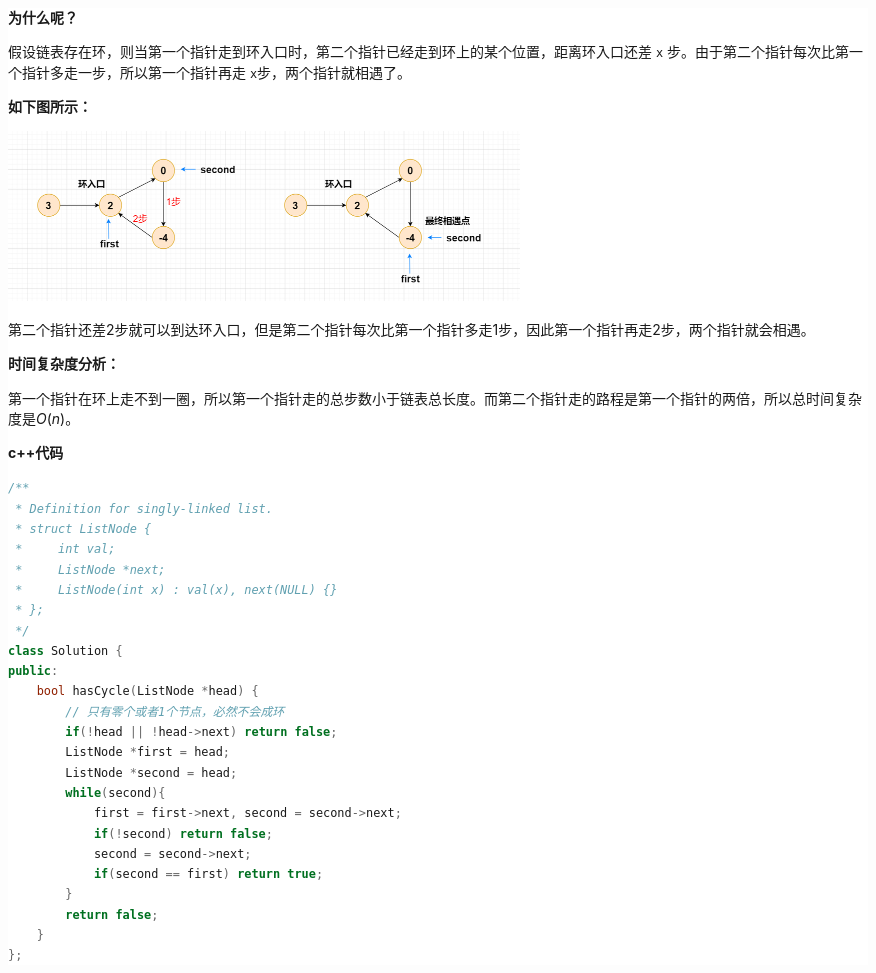 **为什么呢？** 

假设链表存在环，则当第一个指针走到环入口时，第二个指针已经走到环上的某个位置，距离环入口还差 `x` 步。由于第二个指针每次比第一个指针多走一步，所以第一个指针再走 `x`步，两个指针就相遇了。

**如下图所示：** 

<img src="LeetCode 热题 HOT 100 （3）.assets/image-20220108110020847.png" alt="image-20220108110020847" style="zoom:50%;" />

第二个指针还差2步就可以到达环入口，但是第二个指针每次比第一个指针多走1步，因此第一个指针再走2步，两个指针就会相遇。

**时间复杂度分析：**

第一个指针在环上走不到一圈，所以第一个指针走的总步数小于链表总长度。而第二个指针走的路程是第一个指针的两倍，所以总时间复杂度是$O(n)$。

**c++代码**

```c++
/**
 * Definition for singly-linked list.
 * struct ListNode {
 *     int val;
 *     ListNode *next;
 *     ListNode(int x) : val(x), next(NULL) {}
 * };
 */
class Solution {
public:
    bool hasCycle(ListNode *head) {
        // 只有零个或者1个节点，必然不会成环
        if(!head || !head->next) return false;
        ListNode *first = head;
        ListNode *second = head;
        while(second){
            first = first->next, second = second->next;
            if(!second) return false;
            second = second->next;
            if(second == first) return true;
        } 
        return false;
    }
};
```
